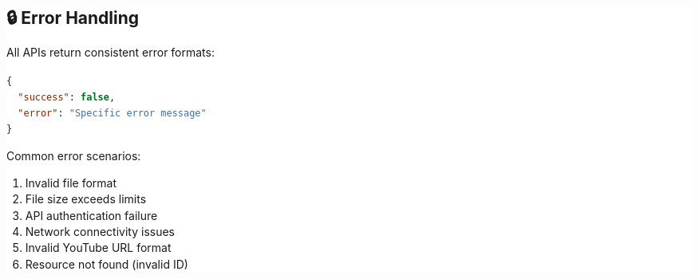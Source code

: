 ## 🔒 Error Handling

All APIs return consistent error formats:

```json
{
  "success": false,
  "error": "Specific error message"
}
```

Common error scenarios:
1. Invalid file format
2. File size exceeds limits
3. API authentication failure
4. Network connectivity issues
5. Invalid YouTube URL format
6. Resource not found (invalid ID)